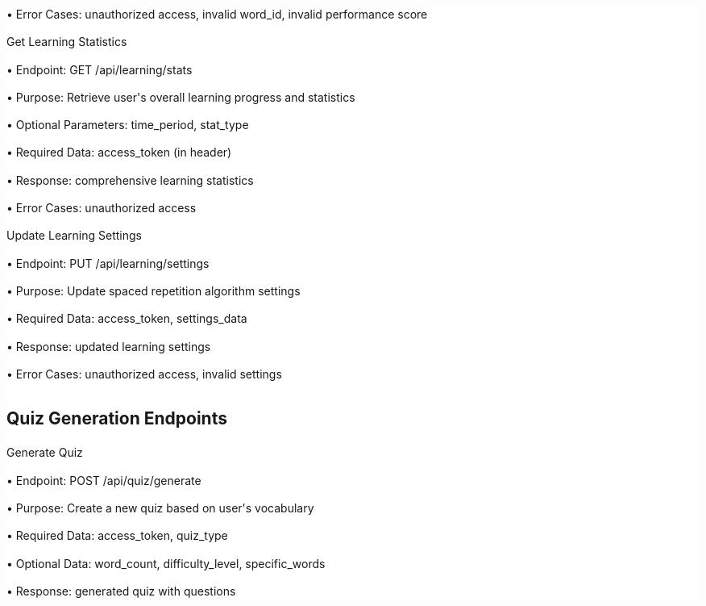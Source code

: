 •
Error Cases: unauthorized access, invalid word_id, invalid performance score

Get Learning Statistics

•
Endpoint: GET /api/learning/stats

•
Purpose: Retrieve user's overall learning progress and statistics

•
Optional Parameters: time_period, stat_type

•
Required Data: access_token (in header)

•
Response: comprehensive learning statistics

•
Error Cases: unauthorized access

Update Learning Settings

•
Endpoint: PUT /api/learning/settings

•
Purpose: Update spaced repetition algorithm settings

•
Required Data: access_token, settings_data

•
Response: updated learning settings

•
Error Cases: unauthorized access, invalid settings

## Quiz Generation Endpoints

Generate Quiz

•
Endpoint: POST /api/quiz/generate

•
Purpose: Create a new quiz based on user's vocabulary

•
Required Data: access_token, quiz_type

•
Optional Data: word_count, difficulty_level, specific_words

•
Response: generated quiz with questions
